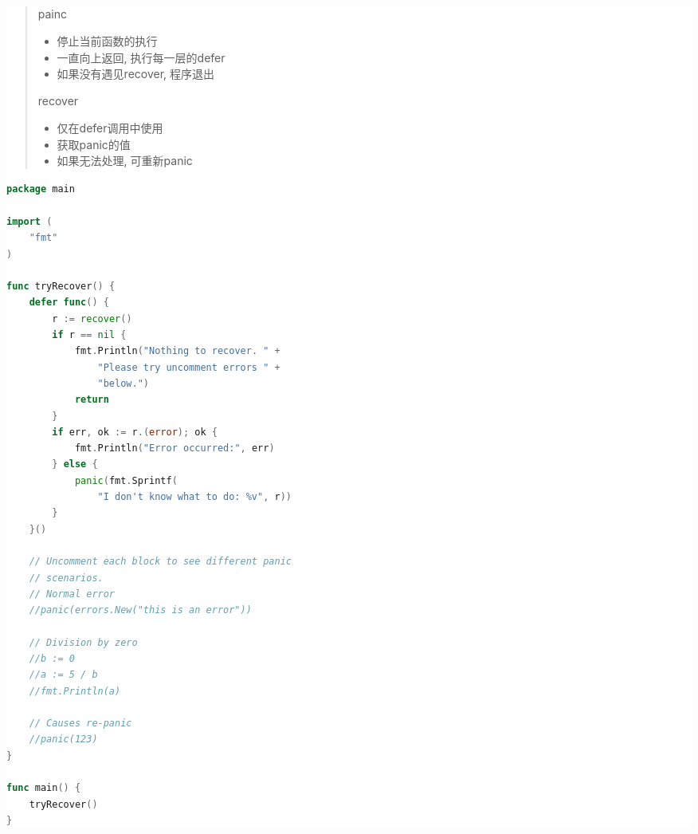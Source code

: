 > painc
>
> - 停止当前函数的执行
> - 一直向上返回, 执行每一层的defer
> - 如果没有遇见recover, 程序退出
>
> recover
>
> - 仅在defer调用中使用
> - 获取panic的值
> - 如果无法处理, 可重新panic

```go
package main

import (
	"fmt"
)

func tryRecover() {
	defer func() {
		r := recover()
		if r == nil {
			fmt.Println("Nothing to recover. " +
				"Please try uncomment errors " +
				"below.")
			return
		}
		if err, ok := r.(error); ok {
			fmt.Println("Error occurred:", err)
		} else {
			panic(fmt.Sprintf(
				"I don't know what to do: %v", r))
		}
	}()

	// Uncomment each block to see different panic
	// scenarios.
	// Normal error
	//panic(errors.New("this is an error"))

	// Division by zero
	//b := 0
	//a := 5 / b
	//fmt.Println(a)

	// Causes re-panic
	//panic(123)
}

func main() {
	tryRecover()
}

```
